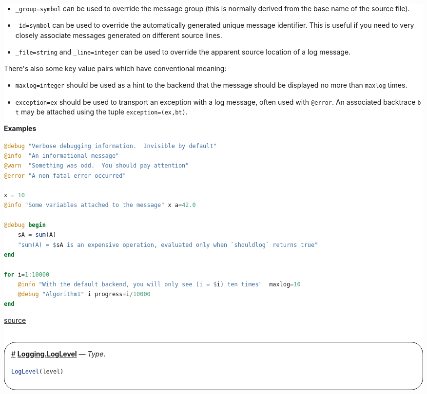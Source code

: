 - `_group=symbol` can be used to override the message group (this is normally derived from the base name of the source file).
  
- `_id=symbol` can be used to override the automatically generated unique message identifier.  This is useful if you need to very closely associate messages generated on different source lines.
  
- `_file=string` and `_line=integer` can be used to override the apparent source location of a log message.
  

There&#39;s also some key value pairs which have conventional meaning:
- `maxlog=integer` should be used as a hint to the backend that the message should be displayed no more than `maxlog` times.
  
- `exception=ex` should be used to transport an exception with a log message, often used with `@error`. An associated backtrace `bt` may be attached using the tuple `exception=(ex,bt)`.
  

**Examples**

```julia
@debug "Verbose debugging information.  Invisible by default"
@info  "An informational message"
@warn  "Something was odd.  You should pay attention"
@error "A non fatal error occurred"

x = 10
@info "Some variables attached to the message" x a=42.0

@debug begin
    sA = sum(A)
    "sum(A) = $sA is an expensive operation, evaluated only when `shouldlog` returns true"
end

for i=1:10000
    @info "With the default backend, you will only see (i = $i) ten times"  maxlog=10
    @debug "Algorithm1" i progress=i/10000
end
```



[source](https://github.com/JuliaLang/julia/blob/d0ea96fb3beee191e4f46c76ae048c5a0ef4a3a8/base/logging/logging.jl#L277-L344)

</div>
<br>
<div style='border-width:1px; border-style:solid; border-color:black; padding: 1em; border-radius: 25px;'>
<a id='Logging.LogLevel' href='#Logging.LogLevel'>#</a>&nbsp;<b><u>Logging.LogLevel</u></b> &mdash; <i>Type</i>.




```julia
LogLevel(level)
```


